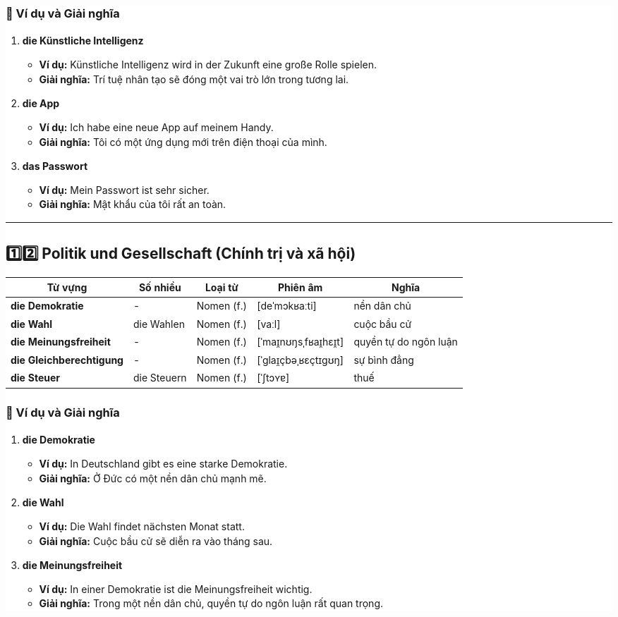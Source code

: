 ### **📌 Ví dụ và Giải nghĩa**

1. **die Künstliche Intelligenz**
    
    - **Ví dụ:** Künstliche Intelligenz wird in der Zukunft eine große Rolle spielen.
    - **Giải nghĩa:** Trí tuệ nhân tạo sẽ đóng một vai trò lớn trong tương lai.
2. **die App**
    
    - **Ví dụ:** Ich habe eine neue App auf meinem Handy.
    - **Giải nghĩa:** Tôi có một ứng dụng mới trên điện thoại của mình.
3. **das Passwort**
    
    - **Ví dụ:** Mein Passwort ist sehr sicher.
    - **Giải nghĩa:** Mật khẩu của tôi rất an toàn.

---

## **1️⃣2️⃣ Politik und Gesellschaft (Chính trị và xã hội)**

| **Từ vựng**            | **Số nhiều** | **Loại từ** | **Phiên âm**           | **Nghĩa**             |
| ---------------------- | ------------ | ----------- | ---------------------- | --------------------- |
| **die Demokratie**         | -            | Nomen (f.)  | [deˈmɔkʁaːti]          | nền dân chủ           |
| **die Wahl**               | die Wahlen   | Nomen (f.)  | [vaːl]                 | cuộc bầu cử           |
| **die Meinungsfreiheit**   | -            | Nomen (f.)  | [ˈmaɪ̯nʊŋsˌfʁaɪ̯hɛɪ̯t] | quyền tự do ngôn luận |
| **die Gleichberechtigung** | -            | Nomen (f.)  | [ˈɡlaɪ̯çbəˌʁɛçtɪɡʊŋ]   | sự bình đẳng          |
| **die Steuer**             | die Steuern  | Nomen (f.)  | [ˈʃtɔʏɐ]               | thuế                  |

### **📌 Ví dụ và Giải nghĩa**

1. **die Demokratie**
    
    - **Ví dụ:** In Deutschland gibt es eine starke Demokratie.
    - **Giải nghĩa:** Ở Đức có một nền dân chủ mạnh mẽ.
2. **die Wahl**
    
    - **Ví dụ:** Die Wahl findet nächsten Monat statt.
    - **Giải nghĩa:** Cuộc bầu cử sẽ diễn ra vào tháng sau.
3. **die Meinungsfreiheit**
    
    - **Ví dụ:** In einer Demokratie ist die Meinungsfreiheit wichtig.
    - **Giải nghĩa:** Trong một nền dân chủ, quyền tự do ngôn luận rất quan trọng.